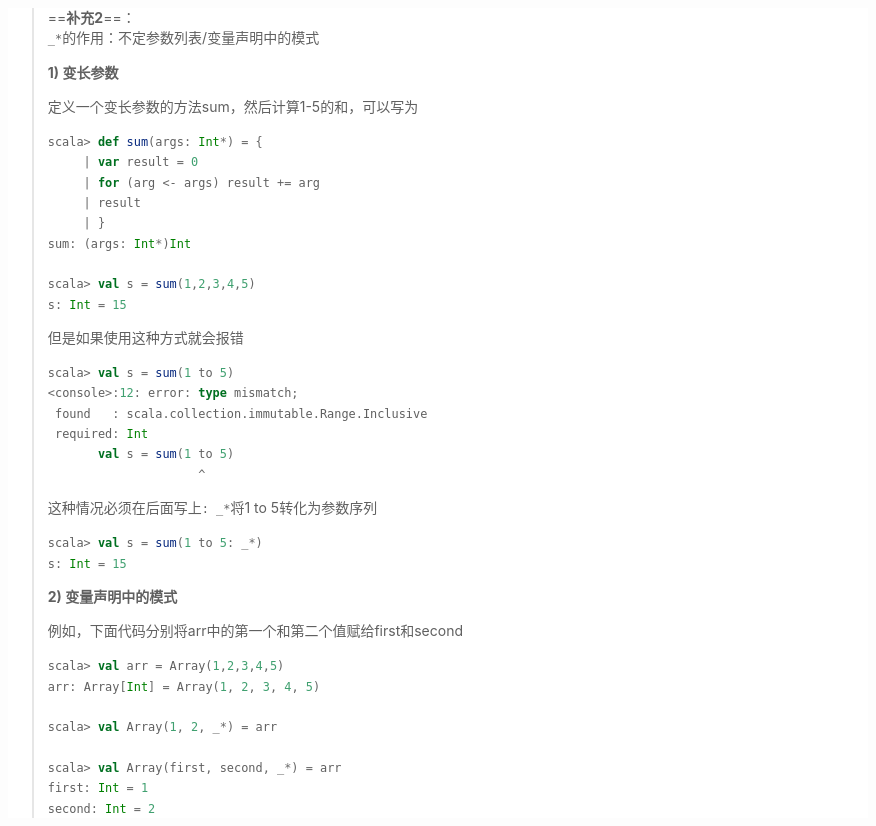 > ==**补充2**==：<br>
> `_*`的作用：不定参数列表/变量声明中的模式
>
> **1) 变长参数**
>
> 定义一个变长参数的方法sum，然后计算1-5的和，可以写为
> ```scala
> scala> def sum(args: Int*) = {
>      | var result = 0
>      | for (arg <- args) result += arg
>      | result
>      | }
> sum: (args: Int*)Int
> 
> scala> val s = sum(1,2,3,4,5)
> s: Int = 15
> ```
>
> 但是如果使用这种方式就会报错
>
> ```scala
> scala> val s = sum(1 to 5)
> <console>:12: error: type mismatch;
>  found   : scala.collection.immutable.Range.Inclusive
>  required: Int
>        val s = sum(1 to 5)
>                      ^
> ```
>
> 这种情况必须在后面写上`: _*`将1 to 5转化为参数序列
>
> ```scala
> scala> val s = sum(1 to 5: _*)
> s: Int = 15
> ```
>
> **2) 变量声明中的模式**
>
> 例如，下面代码分别将arr中的第一个和第二个值赋给first和second
>
> ```scala
> scala> val arr = Array(1,2,3,4,5)
> arr: Array[Int] = Array(1, 2, 3, 4, 5)
> 
> scala> val Array(1, 2, _*) = arr
> 
> scala> val Array(first, second, _*) = arr
> first: Int = 1
> second: Int = 2
> ```
